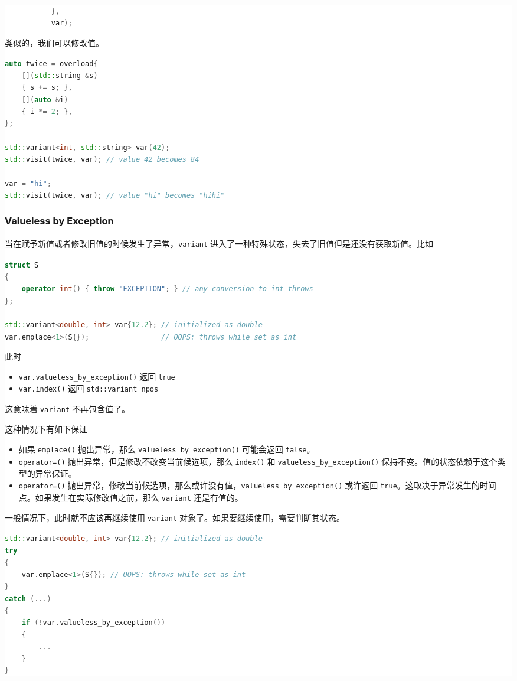 ```cpp
           },
           var);
```
类似的，我们可以修改值。
```cpp
auto twice = overload{
    [](std::string &s)
    { s += s; },
    [](auto &i)
    { i *= 2; },
};

std::variant<int, std::string> var(42);
std::visit(twice, var); // value 42 becomes 84

var = "hi";
std::visit(twice, var); // value "hi" becomes "hihi"
```

### Valueless by Exception
当在赋予新值或者修改旧值的时候发生了异常，`variant` 进入了一种特殊状态，失去了旧值但是还没有获取新值。比如
```cpp
struct S
{
    operator int() { throw "EXCEPTION"; } // any conversion to int throws
};

std::variant<double, int> var{12.2}; // initialized as double
var.emplace<1>(S{});                 // OOPS: throws while set as int
```
此时

* `var.valueless_by_exception()` 返回 `true`
* `var.index()` 返回 `std::variant_npos`

这意味着 `variant` 不再包含值了。

这种情况下有如下保证

* 如果 `emplace()` 抛出异常，那么 `valueless_by_exception()` 可能会返回 `false`。
* `operator=()` 抛出异常，但是修改不改变当前候选项，那么 `index()` 和 `valueless_by_exception()` 保持不变。值的状态依赖于这个类型的异常保证。
* `operator=()` 抛出异常，修改当前候选项，那么或许没有值，`valueless_by_exception()` 或许返回 `true`。这取决于异常发生的时间点。如果发生在实际修改值之前，那么 `variant` 还是有值的。

一般情况下，此时就不应该再继续使用 `variant` 对象了。如果要继续使用，需要判断其状态。
```cpp
std::variant<double, int> var{12.2}; // initialized as double
try
{
    var.emplace<1>(S{}); // OOPS: throws while set as int
}
catch (...)
{
    if (!var.valueless_by_exception())
    {
        ...
    }
}
```
